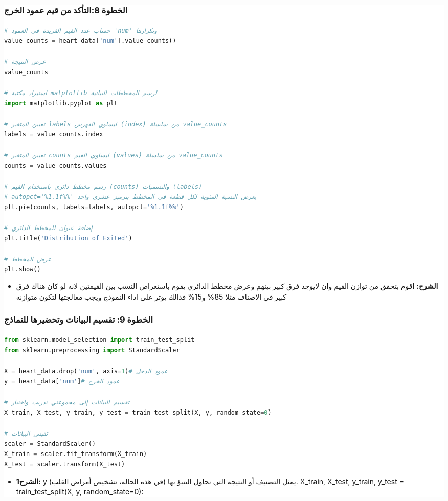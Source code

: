 
### الخطوة 8:التأكد من قيم عمود الخرج 
```python
# حساب عدد القيم الفريدة في العمود 'num' وتكرارها
value_counts = heart_data['num'].value_counts()

# عرض النتيجة
value_counts

# استيراد مكتبة matplotlib لرسم المخططات البيانية
import matplotlib.pyplot as plt

# تعيين المتغير labels ليساوي الفهرس (index) من سلسلة value_counts
labels = value_counts.index

# تعيين المتغير counts ليساوي القيم (values) من سلسلة value_counts
counts = value_counts.values

# رسم مخطط دائري باستخدام القيم (counts) والتسميات (labels)
# autopct='%1.1f%%' يعرض النسبة المئوية لكل قطعة في المخطط بترميز عشري واحد
plt.pie(counts, labels=labels, autopct='%1.1f%%')

# إضافة عنوان للمخطط الدائري
plt.title('Distribution of Exited')

# عرض المخطط
plt.show()
```
- **الشرح:** اقوم بتحقق من توازن القيم وان لايوجد فرق كبير بينهم وعرض مخطط الدائري يقوم باستعراض النسب بين القيمتين لانه لو كان هناك فرق كبير في الاصناف  مثلا 85% و15% فذالك يوثر على اداء النموذج ويجب معالجتها لتكون متوازنه

### الخطوة 9: تقسيم البيانات وتحضيرها للنماذج

```python
from sklearn.model_selection import train_test_split
from sklearn.preprocessing import StandardScaler

X = heart_data.drop('num', axis=1)# عمود الدخل 
y = heart_data['num']# عمود الخرج

# تقسيم البيانات إلى مجموعتي تدريب واختبار
X_train, X_test, y_train, y_test = train_test_split(X, y, random_state=0)

# تقيس البيانات
scaler = StandardScaler()
X_train = scaler.fit_transform(X_train)
X_test = scaler.transform(X_test)
```
- **1الشرح:** y يمثل التصنيف أو النتيجة التي نحاول التنبؤ بها (في هذه الحالة، تشخيص أمراض القلب).
X_train, X_test, y_train, y_test = train_test_split(X, y, random_state=0):
